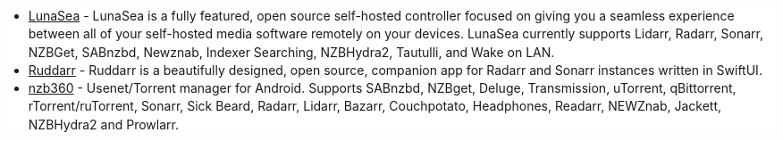 - [LunaSea](https://github.com/JagandeepBrar/LunaSea) - LunaSea is a fully featured, open source self-hosted controller focused on giving you a seamless experience between all of your self-hosted media software remotely on your devices. LunaSea currently supports Lidarr, Radarr, Sonarr, NZBGet, SABnzbd, Newznab, Indexer Searching, NZBHydra2, Tautulli, and Wake on LAN.
- [Ruddarr](https://apps.apple.com/app/ruddarr/id6476240130) - Ruddarr is a beautifully designed, open source, companion app for Radarr and Sonarr instances written in SwiftUI.
- [nzb360](https://nzb360.com/) - Usenet/Torrent manager for Android. Supports SABnzbd, NZBget, Deluge, Transmission, uTorrent, qBittorrent, rTorrent/ruTorrent, Sonarr, Sick Beard, Radarr, Lidarr, Bazarr, Couchpotato, Headphones, Readarr, NEWZnab, Jackett, NZBHydra2 and Prowlarr.
